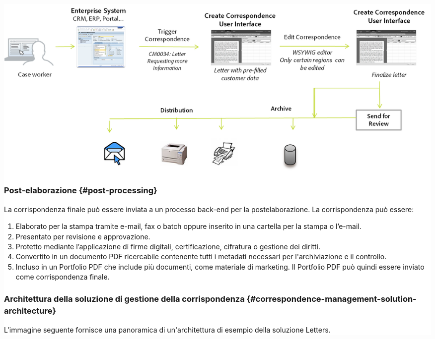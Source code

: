 ![Corrispondenza basata sul sistema](assets/us_cm_generate.png)

### Post-elaborazione {#post-processing}

La corrispondenza finale può essere inviata a un processo back-end per la postelaborazione. La corrispondenza può essere:

1. Elaborato per la stampa tramite e-mail, fax o batch oppure inserito in una cartella per la stampa o l’e-mail.
1. Presentato per revisione e approvazione.
1. Protetto mediante l’applicazione di firme digitali, certificazione, cifratura o gestione dei diritti.
1. Convertito in un documento PDF ricercabile contenente tutti i metadati necessari per l&#39;archiviazione e il controllo.
1. Incluso in un Portfolio PDF che include più documenti, come materiale di marketing. Il Portfolio PDF può quindi essere inviato come corrispondenza finale.

### Architettura della soluzione di gestione della corrispondenza {#correspondence-management-solution-architecture}

L&#39;immagine seguente fornisce una panoramica di un&#39;architettura di esempio della soluzione Letters.
